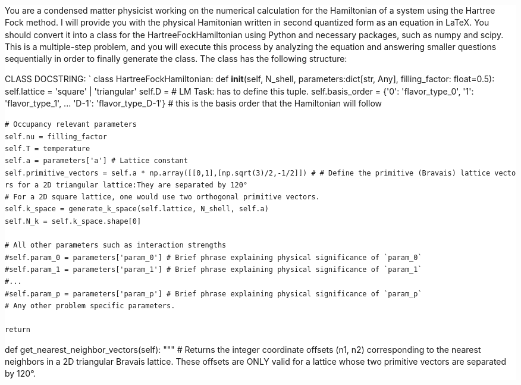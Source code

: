 You are a condensed matter physicist working on the numerical calculation for the Hamiltonian of a system using the Hartree Fock method. I will provide you with the physical Hamitonian written in second quantized form as an equation in LaTeX. You should convert it into a class for the HartreeFockHamiltonian using Python and necessary packages, such as numpy and scipy.
This is a multiple-step problem, and you will execute this process by analyzing the equation and answering smaller questions sequentially in order to finally generate the class. The class has the following structure:

CLASS DOCSTRING: 
`
class HartreeFockHamiltonian:
  def __init__(self, N_shell, parameters:dict[str, Any], filling_factor: float=0.5):
    self.lattice = 'square' | 'triangular'
    self.D = # LM Task: has to define this tuple.
    self.basis_order = {'0': 'flavor_type_0', '1': 'flavor_type_1', ... 'D-1': 'flavor_type_D-1'}
    # this is the basis order that the Hamiltonian will follow

    # Occupancy relevant parameters
    self.nu = filling_factor
    self.T = temperature
    self.a = parameters['a'] # Lattice constant
    self.primitive_vectors = self.a * np.array([[0,1],[np.sqrt(3)/2,-1/2]]) # # Define the primitive (Bravais) lattice vectors for a 2D triangular lattice:They are separated by 120°
    # For a 2D square lattice, one would use two orthogonal primitive vectors.
    self.k_space = generate_k_space(self.lattice, N_shell, self.a)
    self.N_k = self.k_space.shape[0]

    # All other parameters such as interaction strengths
    #self.param_0 = parameters['param_0'] # Brief phrase explaining physical significance of `param_0`
    #self.param_1 = parameters['param_1'] # Brief phrase explaining physical significance of `param_1`
    #...
    #self.param_p = parameters['param_p'] # Brief phrase explaining physical significance of `param_p`
    # Any other problem specific parameters.

    return

   def get_nearest_neighbor_vectors(self):
        """
        # Returns the integer coordinate offsets (n1, n2) corresponding to the 
        nearest neighbors in a 2D triangular Bravais lattice. These offsets are ONLY
        valid for a lattice whose two primitive vectors are separated by 120°.
